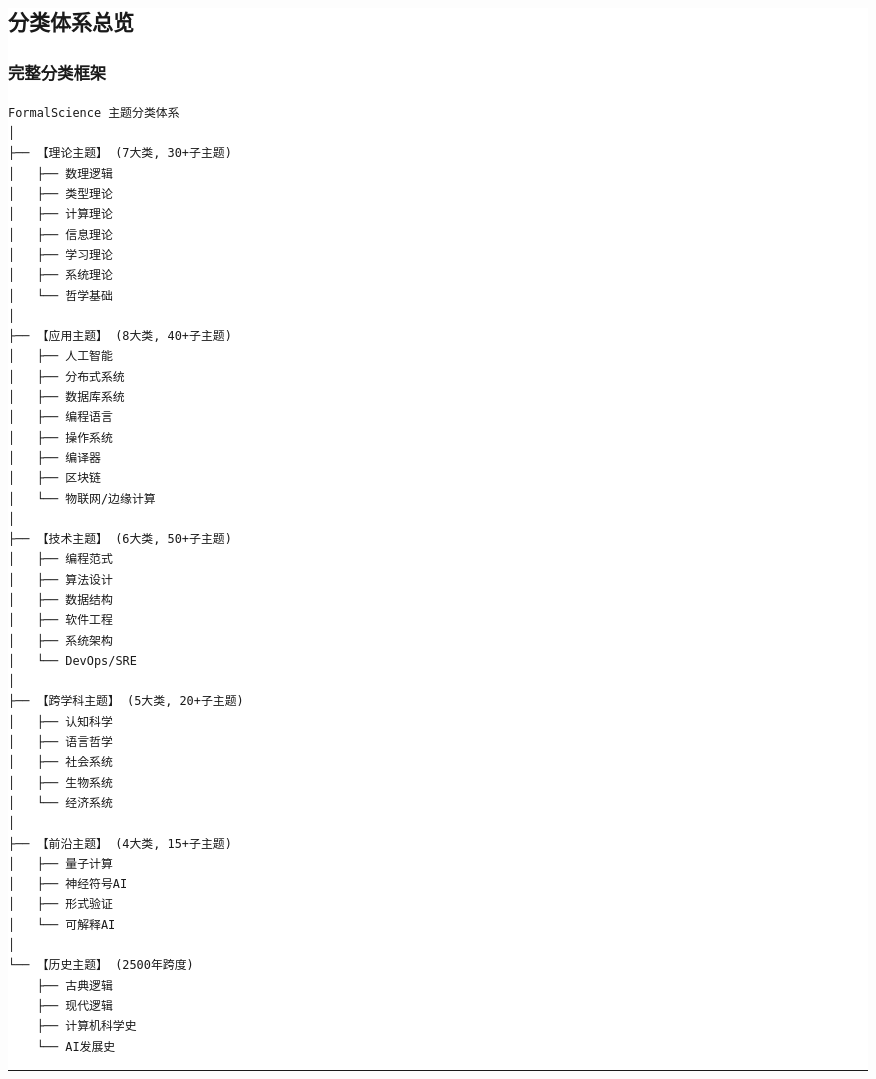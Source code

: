 
## 分类体系总览

### 完整分类框架

```text
FormalScience 主题分类体系
│
├── 【理论主题】 (7大类, 30+子主题)
│   ├── 数理逻辑
│   ├── 类型理论
│   ├── 计算理论
│   ├── 信息理论
│   ├── 学习理论
│   ├── 系统理论
│   └── 哲学基础
│
├── 【应用主题】 (8大类, 40+子主题)
│   ├── 人工智能
│   ├── 分布式系统
│   ├── 数据库系统
│   ├── 编程语言
│   ├── 操作系统
│   ├── 编译器
│   ├── 区块链
│   └── 物联网/边缘计算
│
├── 【技术主题】 (6大类, 50+子主题)
│   ├── 编程范式
│   ├── 算法设计
│   ├── 数据结构
│   ├── 软件工程
│   ├── 系统架构
│   └── DevOps/SRE
│
├── 【跨学科主题】 (5大类, 20+子主题)
│   ├── 认知科学
│   ├── 语言哲学
│   ├── 社会系统
│   ├── 生物系统
│   └── 经济系统
│
├── 【前沿主题】 (4大类, 15+子主题)
│   ├── 量子计算
│   ├── 神经符号AI
│   ├── 形式验证
│   └── 可解释AI
│
└── 【历史主题】 (2500年跨度)
    ├── 古典逻辑
    ├── 现代逻辑
    ├── 计算机科学史
    └── AI发展史
```

---